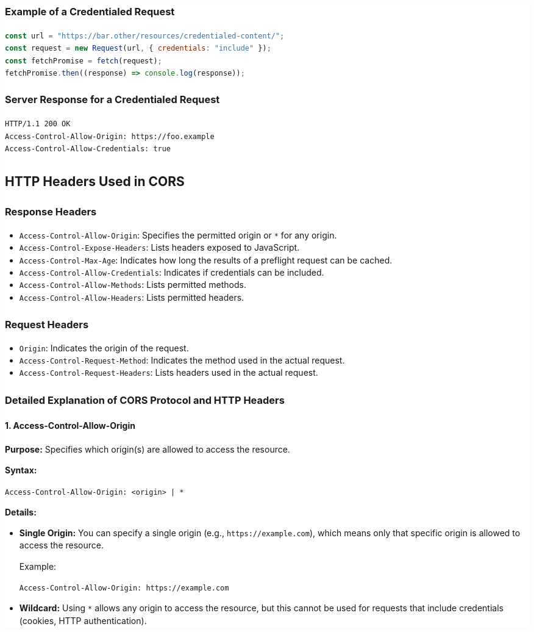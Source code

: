 ### Example of a Credentialed Request
```javascript
const url = "https://bar.other/resources/credentialed-content/";
const request = new Request(url, { credentials: "include" });
const fetchPromise = fetch(request);
fetchPromise.then((response) => console.log(response));
```

### Server Response for a Credentialed Request
```http
HTTP/1.1 200 OK
Access-Control-Allow-Origin: https://foo.example
Access-Control-Allow-Credentials: true
```

## HTTP Headers Used in CORS

### Response Headers
- `Access-Control-Allow-Origin`: Specifies the permitted origin or `*` for any origin.
- `Access-Control-Expose-Headers`: Lists headers exposed to JavaScript.
- `Access-Control-Max-Age`: Indicates how long the results of a preflight request can be cached.
- `Access-Control-Allow-Credentials`: Indicates if credentials can be included.
- `Access-Control-Allow-Methods`: Lists permitted methods.
- `Access-Control-Allow-Headers`: Lists permitted headers.

### Request Headers
- `Origin`: Indicates the origin of the request.
- `Access-Control-Request-Method`: Indicates the method used in the actual request.
- `Access-Control-Request-Headers`: Lists headers used in the actual request.

### Detailed Explanation of CORS Protocol and HTTP Headers

#### 1. **Access-Control-Allow-Origin**

**Purpose:** Specifies which origin(s) are allowed to access the resource.

**Syntax:**

```http
Access-Control-Allow-Origin: <origin> | *
```

**Details:**
- **Single Origin:** You can specify a single origin (e.g., `https://example.com`), which means only that specific origin is allowed to access the resource.
  
  Example:
  ```http
  Access-Control-Allow-Origin: https://example.com
  ```
- **Wildcard:** Using `*` allows any origin to access the resource, but this cannot be used for requests that include credentials (cookies, HTTP authentication).
